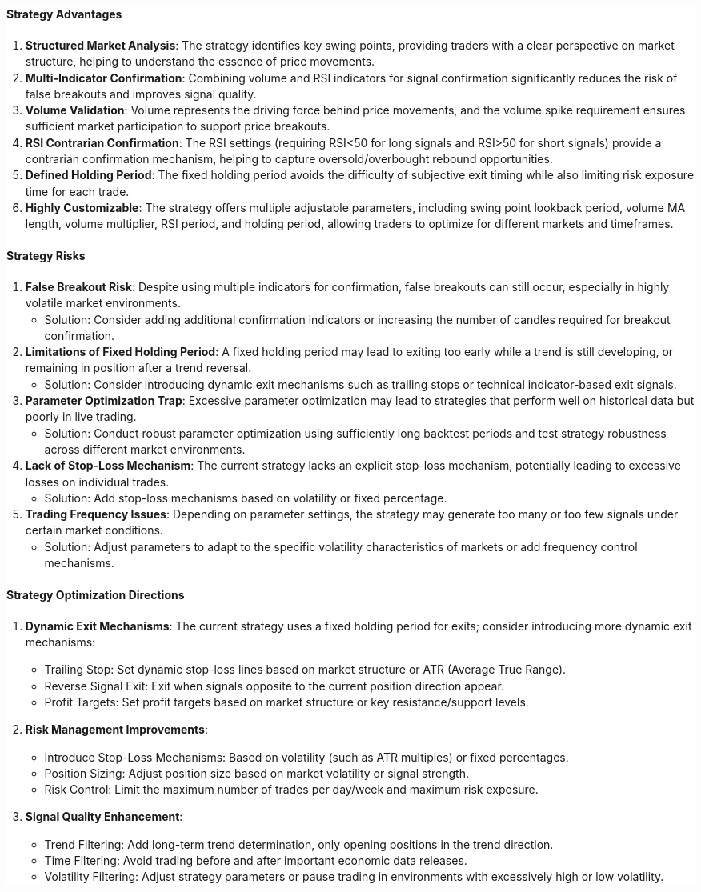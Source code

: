 #### Strategy Advantages
1. **Structured Market Analysis**: The strategy identifies key swing points, providing traders with a clear perspective on market structure, helping to understand the essence of price movements.
2. **Multi-Indicator Confirmation**: Combining volume and RSI indicators for signal confirmation significantly reduces the risk of false breakouts and improves signal quality.
3. **Volume Validation**: Volume represents the driving force behind price movements, and the volume spike requirement ensures sufficient market participation to support price breakouts.
4. **RSI Contrarian Confirmation**: The RSI settings (requiring RSI<50 for long signals and RSI>50 for short signals) provide a contrarian confirmation mechanism, helping to capture oversold/overbought rebound opportunities.
5. **Defined Holding Period**: The fixed holding period avoids the difficulty of subjective exit timing while also limiting risk exposure time for each trade.
6. **Highly Customizable**: The strategy offers multiple adjustable parameters, including swing point lookback period, volume MA length, volume multiplier, RSI period, and holding period, allowing traders to optimize for different markets and timeframes.

#### Strategy Risks
1. **False Breakout Risk**: Despite using multiple indicators for confirmation, false breakouts can still occur, especially in highly volatile market environments.
   - Solution: Consider adding additional confirmation indicators or increasing the number of candles required for breakout confirmation.
2. **Limitations of Fixed Holding Period**: A fixed holding period may lead to exiting too early while a trend is still developing, or remaining in position after a trend reversal.
   - Solution: Consider introducing dynamic exit mechanisms such as trailing stops or technical indicator-based exit signals.
3. **Parameter Optimization Trap**: Excessive parameter optimization may lead to strategies that perform well on historical data but poorly in live trading.
   - Solution: Conduct robust parameter optimization using sufficiently long backtest periods and test strategy robustness across different market environments.
4. **Lack of Stop-Loss Mechanism**: The current strategy lacks an explicit stop-loss mechanism, potentially leading to excessive losses on individual trades.
   - Solution: Add stop-loss mechanisms based on volatility or fixed percentage.
5. **Trading Frequency Issues**: Depending on parameter settings, the strategy may generate too many or too few signals under certain market conditions.
   - Solution: Adjust parameters to adapt to the specific volatility characteristics of markets or add frequency control mechanisms.

#### Strategy Optimization Directions
1. **Dynamic Exit Mechanisms**: The current strategy uses a fixed holding period for exits; consider introducing more dynamic exit mechanisms:
   - Trailing Stop: Set dynamic stop-loss lines based on market structure or ATR (Average True Range).
   - Reverse Signal Exit: Exit when signals opposite to the current position direction appear.
   - Profit Targets: Set profit targets based on market structure or key resistance/support levels.

2. **Risk Management Improvements**:
   - Introduce Stop-Loss Mechanisms: Based on volatility (such as ATR multiples) or fixed percentages.
   - Position Sizing: Adjust position size based on market volatility or signal strength.
   - Risk Control: Limit the maximum number of trades per day/week and maximum risk exposure.

3. **Signal Quality Enhancement**:
   - Trend Filtering: Add long-term trend determination, only opening positions in the trend direction.
   - Time Filtering: Avoid trading before and after important economic data releases.
   - Volatility Filtering: Adjust strategy parameters or pause trading in environments with excessively high or low volatility.
